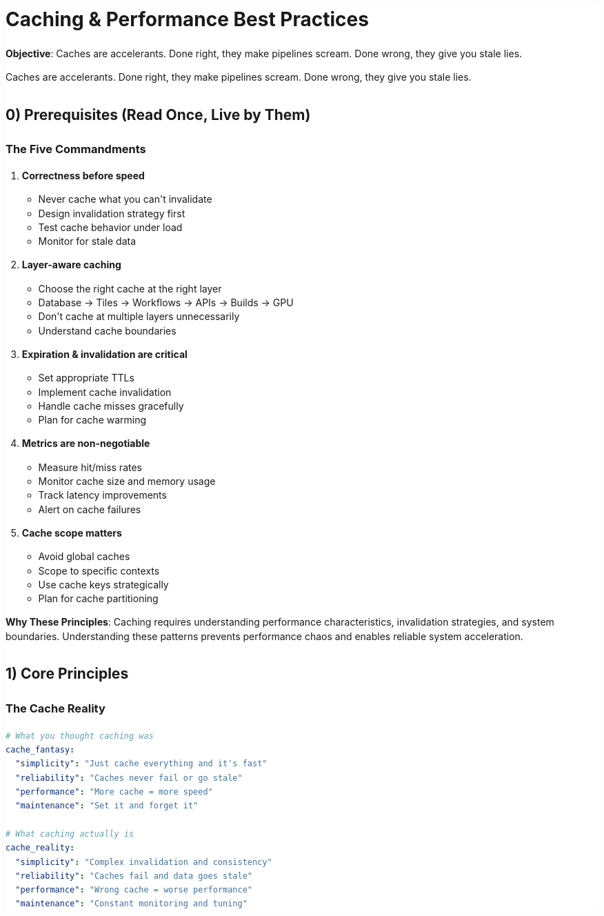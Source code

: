 # Caching & Performance Best Practices

**Objective**: Caches are accelerants. Done right, they make pipelines scream. Done wrong, they give you stale lies.

Caches are accelerants. Done right, they make pipelines scream. Done wrong, they give you stale lies.

## 0) Prerequisites (Read Once, Live by Them)

### The Five Commandments

1. **Correctness before speed**
   - Never cache what you can't invalidate
   - Design invalidation strategy first
   - Test cache behavior under load
   - Monitor for stale data

2. **Layer-aware caching**
   - Choose the right cache at the right layer
   - Database → Tiles → Workflows → APIs → Builds → GPU
   - Don't cache at multiple layers unnecessarily
   - Understand cache boundaries

3. **Expiration & invalidation are critical**
   - Set appropriate TTLs
   - Implement cache invalidation
   - Handle cache misses gracefully
   - Plan for cache warming

4. **Metrics are non-negotiable**
   - Measure hit/miss rates
   - Monitor cache size and memory usage
   - Track latency improvements
   - Alert on cache failures

5. **Cache scope matters**
   - Avoid global caches
   - Scope to specific contexts
   - Use cache keys strategically
   - Plan for cache partitioning

**Why These Principles**: Caching requires understanding performance characteristics, invalidation strategies, and system boundaries. Understanding these patterns prevents performance chaos and enables reliable system acceleration.

## 1) Core Principles

### The Cache Reality

```yaml
# What you thought caching was
cache_fantasy:
  "simplicity": "Just cache everything and it's fast"
  "reliability": "Caches never fail or go stale"
  "performance": "More cache = more speed"
  "maintenance": "Set it and forget it"

# What caching actually is
cache_reality:
  "simplicity": "Complex invalidation and consistency"
  "reliability": "Caches fail and data goes stale"
  "performance": "Wrong cache = worse performance"
  "maintenance": "Constant monitoring and tuning"
```